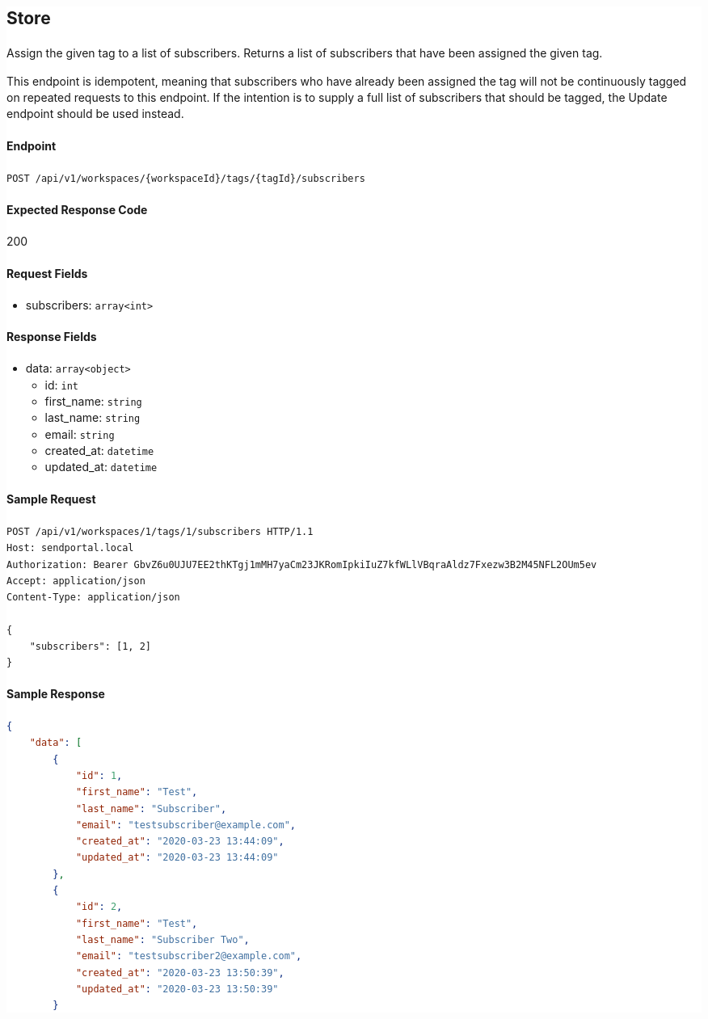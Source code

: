 ## Store

Assign the given tag to a list of subscribers. Returns a list of subscribers that have been assigned the given tag.

This endpoint is idempotent, meaning that subscribers who have already been assigned the tag will not be continuously tagged on repeated requests to this endpoint. If the intention is to supply a full list of subscribers that should be tagged, the Update endpoint should be used instead.

#### Endpoint

`POST /api/v1/workspaces/{workspaceId}/tags/{tagId}/subscribers`

#### Expected Response Code
200

#### Request Fields

- subscribers: `array<int>`

#### Response Fields

- data: `array<object>`
    - id: `int`
    - first_name: `string`
    - last_name: `string`
    - email: `string`
    - created_at: `datetime`
    - updated_at: `datetime`

#### Sample Request

```
POST /api/v1/workspaces/1/tags/1/subscribers HTTP/1.1
Host: sendportal.local
Authorization: Bearer GbvZ6u0UJU7EE2thKTgj1mMH7yaCm23JKRomIpkiIuZ7kfWLlVBqraAldz7Fxezw3B2M45NFL2OUm5ev
Accept: application/json
Content-Type: application/json

{
	"subscribers": [1, 2]
}
```

#### Sample Response

```json
{
    "data": [
        {
            "id": 1,
            "first_name": "Test",
            "last_name": "Subscriber",
            "email": "testsubscriber@example.com",
            "created_at": "2020-03-23 13:44:09",
            "updated_at": "2020-03-23 13:44:09"
        },
        {
            "id": 2,
            "first_name": "Test",
            "last_name": "Subscriber Two",
            "email": "testsubscriber2@example.com",
            "created_at": "2020-03-23 13:50:39",
            "updated_at": "2020-03-23 13:50:39"
        }
```